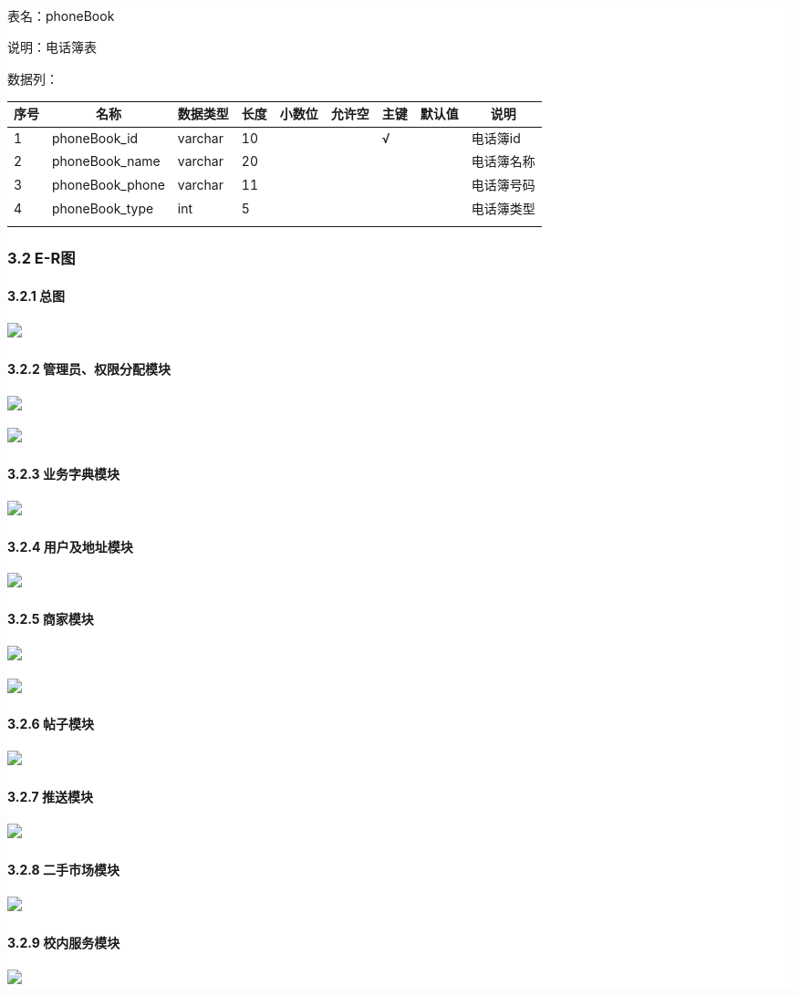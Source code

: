 表名：phoneBook

说明：电话簿表

数据列：

| 序号 | 名称            | 数据类型 | 长度 | 小数位 | 允许空 | 主键 | 默认值 | 说明       |
| ---- | --------------- | -------- | ---- | ------ | ------ | ---- | ------ | ---------- |
| 1    | phoneBook_id    | varchar  | 10   |        |        | √    |        | 电话簿id   |
| 2    | phoneBook_name  | varchar  | 20   |        |        |      |        | 电话簿名称 |
| 3    | phoneBook_phone | varchar  | 11   |        |        |      |        | 电话簿号码 |
| 4    | phoneBook_type  | int      | 5    |        |        |      |        | 电话簿类型 |
|      |                 |          |      |        |        |      |        |            |

### 3.2 E-R图

#### 3.2.1 总图

![](https://img2022.cnblogs.com/blog/2836780/202205/2836780-20220501005008351-1792645566.jpg)

#### 3.2.2 管理员、权限分配模块

![](https://img2022.cnblogs.com/blog/2836780/202205/2836780-20220501005555481-201629688.png)

![](https://img2022.cnblogs.com/blog/2836780/202205/2836780-20220501005842006-1956700388.png)

#### 3.2.3 业务字典模块

![](https://img2022.cnblogs.com/blog/2836780/202205/2836780-20220501005209671-966637126.png)



#### 3.2.4 用户及地址模块

![](https://img2022.cnblogs.com/blog/2836780/202205/2836780-20220501011835202-1611194628.png)

#### 3.2.5 商家模块

![](https://img2022.cnblogs.com/blog/2836780/202205/2836780-20220501012648646-109538581.jpg)

![](https://img2022.cnblogs.com/blog/2836780/202205/2836780-20220501013332050-131057363.jpg)

#### 3.2.6 帖子模块

![](https://img2022.cnblogs.com/blog/2836780/202205/2836780-20220501011256002-420045047.png)

#### 3.2.7 推送模块

![](https://img2022.cnblogs.com/blog/2836780/202205/2836780-20220501013428720-537878194.png)

#### 3.2.8 二手市场模块

![](https://img2022.cnblogs.com/blog/2836780/202205/2836780-20220501013525714-1972308583.png)

#### 3.2.9 校内服务模块

![](https://img2022.cnblogs.com/blog/2836780/202205/2836780-20220501013127693-950411852.png)



